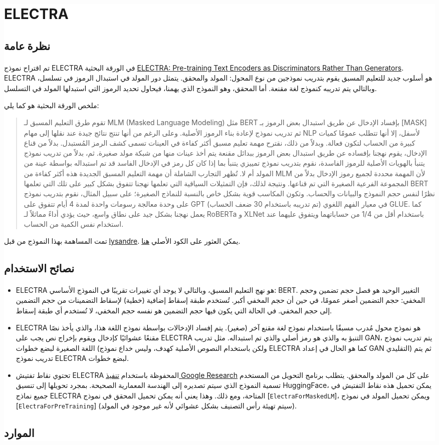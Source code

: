 # ELECTRA

## نظرة عامة

تم اقتراح نموذج ELECTRA في الورقة البحثية [ELECTRA: Pre-training Text Encoders as Discriminators Rather Than
Generators](https://openreview.net/pdf?id=r1xMH1BtvB). ELECTRA هو أسلوب جديد للتعليم المسبق يقوم بتدريب نموذجين من نوع المحول: المولد والمحقق. يتمثل دور المولد في استبدال الرموز في تسلسل، وبالتالي يتم تدريبه كنموذج لغة مقنعة. أما المحقق، وهو النموذج الذي يهمنا، فيحاول تحديد الرموز التي استبدلها المولد في التسلسل.

ملخص الورقة البحثية هو كما يلي:

> تقوم طرق التعليم المسبق لـ MLM (Masked Language Modeling) مثل BERT بإفساد الإدخال عن طريق استبدال بعض الرموز بـ [MASK] ثم تدريب نموذج لإعادة بناء الرموز الأصلية. وعلى الرغم من أنها تنتج نتائج جيدة عند نقلها إلى مهام NLP لأسفل، إلا أنها تتطلب عمومًا كميات كبيرة من الحساب لتكون فعالة. وبدلاً من ذلك، نقترح مهمة تعليم مسبق أكثر كفاءة في العينات تسمى كشف الرمز المُستبدل. بدلاً من قناع الإدخال، يقوم نهجنا بإفساده عن طريق استبدال بعض الرموز ببدائل مقنعة يتم أخذ عينات منها من شبكة مولد صغيرة. ثم، بدلاً من تدريب نموذج يتنبأ بالهويات الأصلية للرموز الفاسدة، نقوم بتدريب نموذج تمييزي يتنبأ بما إذا كان كل رمز في الإدخال الفاسد قد تم استبداله بواسطة عينة من المولد أم لا. تُظهر التجارب الشاملة أن مهمة التعليم المسبق الجديدة هذه أكثر كفاءة من MLM لأن المهمة محددة لجميع رموز الإدخال بدلاً من المجموعة الفرعية الصغيرة التي تم قناعها. ونتيجة لذلك، فإن التمثيلات السياقية التي تعلمها نهجنا تتفوق بشكل كبير على تلك التي تعلمها BERT نظرًا لنفس حجم النموذج والبيانات والحساب. وتكون المكاسب قوية بشكل خاص بالنسبة للنماذج الصغيرة؛ على سبيل المثال، نقوم بتدريب نموذج على وحدة معالجة رسومات واحدة لمدة 4 أيام تتفوق على GPT (تم تدريبه باستخدام 30 ضعف الحساب) في معيار الفهم اللغوي GLUE. كما يعمل نهجنا بشكل جيد على نطاق واسع، حيث يؤدي أداءً مماثلاً لـ RoBERTa و XLNet باستخدام أقل من 1/4 من حساباتهما ويتفوق عليهما عند استخدام نفس الكمية من الحساب.

تمت المساهمة بهذا النموذج من قبل [lysandre](https://huggingface.co/lysandre). يمكن العثور على الكود الأصلي [هنا](https://github.com/google-research/electra).

## نصائح الاستخدام

- ELECTRA هو نهج التعليم المسبق، وبالتالي لا يوجد أي تغييرات تقريبًا في النموذج الأساسي: BERT. التغيير الوحيد هو فصل حجم تضمين وحجم المخفي: حجم التضمين أصغر عمومًا، في حين أن حجم المخفي أكبر. تُستخدم طبقة إسقاط إضافية (خطية) لإسقاط التضمينات من حجم التضمين إلى حجم المخفي. في الحالة التي يكون فيها حجم التضمين هو نفسه حجم المخفي، لا تُستخدم أي طبقة إسقاط.

- ELECTRA هو نموذج محول مُدرب مسبقًا باستخدام نموذج لغة مقنع آخر (صغير). يتم إفساد الإدخالات بواسطة نموذج اللغة هذا، والذي يأخذ نصًا مقنعًا عشوائيًا كإدخال ويقوم بإخراج نص يجب على ELECTRA التنبؤ به والذي هو رمز أصلي والذي تم استبداله. مثل تدريب GAN، يتم تدريب نموذج اللغة الصغيرة لبضع خطوات (ولكن باستخدام النصوص الأصلية كهدف، وليس خداع نموذج ELECTRA كما هو الحال في إعداد GAN التقليدي) ثم يتم تدريب نموذج ELECTRA لبضع خطوات.

- تحتوي نقاط تفتيش ELECTRA المحفوظة باستخدام [تنفيذ Google Research](https://github.com/google-research/electra) على كل من المولد والمحقق. يتطلب برنامج التحويل من المستخدم تسمية النموذج الذي سيتم تصديره إلى الهندسة المعمارية الصحيحة. بمجرد تحويلها إلى تنسيق HuggingFace، يمكن تحميل هذه نقاط التفتيش في جميع نماذج ELECTRA المتاحة، ومع ذلك. وهذا يعني أنه يمكن تحميل المحقق في نموذج [`ElectraForMaskedLM`]، ويمكن تحميل المولد في نموذج [`ElectraForPreTraining`] (سيتم تهيئة رأس التصنيف بشكل عشوائي لأنه غير موجود في المولد).

## الموارد
